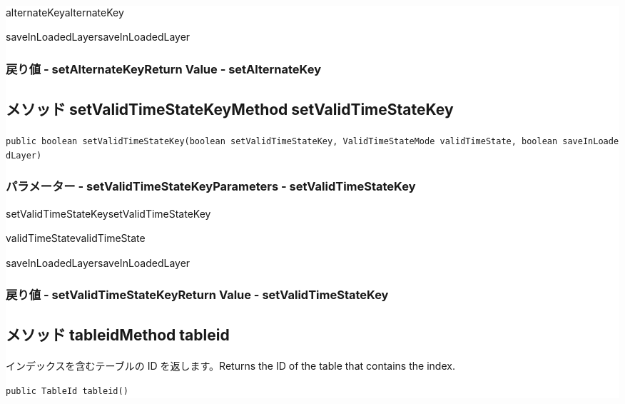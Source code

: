 <span data-ttu-id="b62df-213">alternateKey</span><span class="sxs-lookup"><span data-stu-id="b62df-213">alternateKey</span></span>  



<span data-ttu-id="b62df-214">saveInLoadedLayer</span><span class="sxs-lookup"><span data-stu-id="b62df-214">saveInLoadedLayer</span></span>  

### <a name="return-value---setalternatekey"></a><span data-ttu-id="b62df-215">戻り値 - setAlternateKey</span><span class="sxs-lookup"><span data-stu-id="b62df-215">Return Value - setAlternateKey</span></span>

## <a name="method-setvalidtimestatekey"></a><span data-ttu-id="b62df-216">メソッド setValidTimeStateKey</span><span class="sxs-lookup"><span data-stu-id="b62df-216">Method setValidTimeStateKey</span></span>

```xpp
public boolean setValidTimeStateKey(boolean setValidTimeStateKey, ValidTimeStateMode validTimeState, boolean saveInLoadedLayer)
```

### <a name="parameters---setvalidtimestatekey"></a><span data-ttu-id="b62df-217">パラメーター - setValidTimeStateKey</span><span class="sxs-lookup"><span data-stu-id="b62df-217">Parameters - setValidTimeStateKey</span></span>

<span data-ttu-id="b62df-218">setValidTimeStateKey</span><span class="sxs-lookup"><span data-stu-id="b62df-218">setValidTimeStateKey</span></span>  



<span data-ttu-id="b62df-219">validTimeState</span><span class="sxs-lookup"><span data-stu-id="b62df-219">validTimeState</span></span>  



<span data-ttu-id="b62df-220">saveInLoadedLayer</span><span class="sxs-lookup"><span data-stu-id="b62df-220">saveInLoadedLayer</span></span>  

### <a name="return-value---setvalidtimestatekey"></a><span data-ttu-id="b62df-221">戻り値 - setValidTimeStateKey</span><span class="sxs-lookup"><span data-stu-id="b62df-221">Return Value - setValidTimeStateKey</span></span>

## <a name="method-tableid"></a><span data-ttu-id="b62df-222">メソッド tableid</span><span class="sxs-lookup"><span data-stu-id="b62df-222">Method tableid</span></span>

<span data-ttu-id="b62df-223">インデックスを含むテーブルの ID を返します。</span><span class="sxs-lookup"><span data-stu-id="b62df-223">Returns the ID of the table that contains the index.</span></span>

```xpp
public TableId tableid()
```
